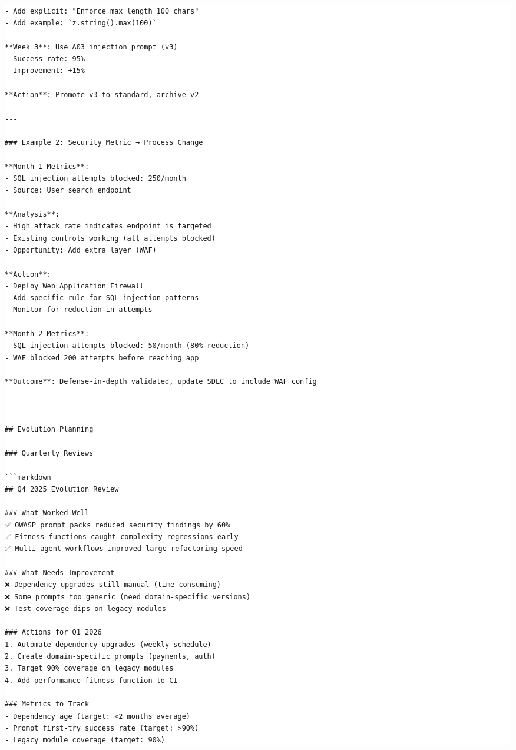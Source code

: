 ```
- Add explicit: "Enforce max length 100 chars"
- Add example: `z.string().max(100)`

**Week 3**: Use A03 injection prompt (v3)
- Success rate: 95%
- Improvement: +15%

**Action**: Promote v3 to standard, archive v2

---

### Example 2: Security Metric → Process Change

**Month 1 Metrics**:
- SQL injection attempts blocked: 250/month
- Source: User search endpoint

**Analysis**:
- High attack rate indicates endpoint is targeted
- Existing controls working (all attempts blocked)
- Opportunity: Add extra layer (WAF)

**Action**:
- Deploy Web Application Firewall
- Add specific rule for SQL injection patterns
- Monitor for reduction in attempts

**Month 2 Metrics**:
- SQL injection attempts blocked: 50/month (80% reduction)
- WAF blocked 200 attempts before reaching app

**Outcome**: Defense-in-depth validated, update SDLC to include WAF config

---

## Evolution Planning

### Quarterly Reviews

```markdown
## Q4 2025 Evolution Review

### What Worked Well
✅ OWASP prompt packs reduced security findings by 60%
✅ Fitness functions caught complexity regressions early
✅ Multi-agent workflows improved large refactoring speed

### What Needs Improvement
❌ Dependency upgrades still manual (time-consuming)
❌ Some prompts too generic (need domain-specific versions)
❌ Test coverage dips on legacy modules

### Actions for Q1 2026
1. Automate dependency upgrades (weekly schedule)
2. Create domain-specific prompts (payments, auth)
3. Target 90% coverage on legacy modules
4. Add performance fitness function to CI

### Metrics to Track
- Dependency age (target: <2 months average)
- Prompt first-try success rate (target: >90%)
- Legacy module coverage (target: 90%)
```
